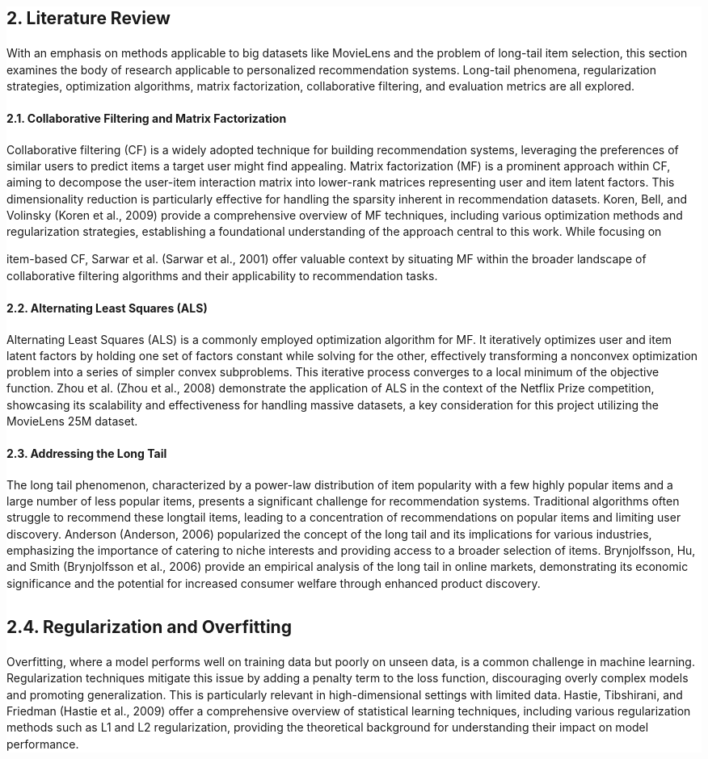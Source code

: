 ## 2. Literature Review

With an emphasis on methods applicable to big datasets like MovieLens and the problem of long-tail item selection, this section examines the body of research applicable to personalized recommendation systems. Long-tail phenomena, regularization strategies, optimization algorithms, matrix factorization, collaborative filtering, and evaluation metrics are all explored.

#### 2.1. Collaborative Filtering and Matrix Factorization

Collaborative filtering (CF) is a widely adopted technique for building recommendation systems, leveraging the preferences of similar users to predict items a target user might find appealing. Matrix factorization (MF) is a prominent approach within CF, aiming to decompose the user-item interaction matrix into lower-rank matrices representing user and item latent factors. This dimensionality reduction is particularly effective for handling the sparsity inherent in recommendation datasets. Koren, Bell, and Volinsky (Koren et al., 2009) provide a comprehensive overview of MF techniques, including various optimization methods and regularization strategies, establishing a foundational understanding of the approach central to this work. While focusing on

item-based CF, Sarwar et al. (Sarwar et al., 2001) offer valuable context by situating MF within the broader landscape of collaborative filtering algorithms and their applicability to recommendation tasks.

#### 2.2. Alternating Least Squares (ALS)

Alternating Least Squares (ALS) is a commonly employed optimization algorithm for MF. It iteratively optimizes user and item latent factors by holding one set of factors constant while solving for the other, effectively transforming a nonconvex optimization problem into a series of simpler convex subproblems. This iterative process converges to a local minimum of the objective function. Zhou et al. (Zhou et al., 2008) demonstrate the application of ALS in the context of the Netflix Prize competition, showcasing its scalability and effectiveness for handling massive datasets, a key consideration for this project utilizing the MovieLens 25M dataset.

#### 2.3. Addressing the Long Tail

The long tail phenomenon, characterized by a power-law distribution of item popularity with a few highly popular items and a large number of less popular items, presents a significant challenge for recommendation systems. Traditional algorithms often struggle to recommend these longtail items, leading to a concentration of recommendations on popular items and limiting user discovery. Anderson (Anderson, 2006) popularized the concept of the long tail and its implications for various industries, emphasizing the importance of catering to niche interests and providing access to a broader selection of items. Brynjolfsson, Hu, and Smith (Brynjolfsson et al., 2006) provide an empirical analysis of the long tail in online markets, demonstrating its economic significance and the potential for increased consumer welfare through enhanced product discovery.

## 2.4. Regularization and Overfitting

Overfitting, where a model performs well on training data but poorly on unseen data, is a common challenge in machine learning. Regularization techniques mitigate this issue by adding a penalty term to the loss function, discouraging overly complex models and promoting generalization. This is particularly relevant in high-dimensional settings with limited data. Hastie, Tibshirani, and Friedman (Hastie et al., 2009) offer a comprehensive overview of statistical learning techniques, including various regularization methods such as L1 and L2 regularization, providing the theoretical background for understanding their impact on model performance.

